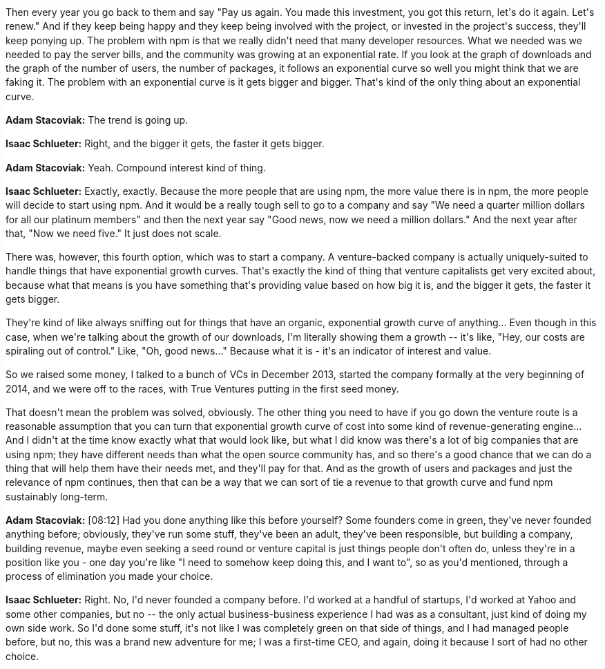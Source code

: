 Then every year you go back to them and say "Pay us again. You made this investment, you got this return, let's do it again. Let's renew." And if they keep being happy and they keep being involved with the project, or invested in the project's success, they'll keep ponying up. The problem with npm is that we really didn't need that many developer resources. What we needed was we needed to pay the server bills, and the community was growing at an exponential rate. If you look at the graph of downloads and the graph of the number of users, the number of packages, it follows an exponential curve so well you might think that we are faking it. The problem with an exponential curve is it gets bigger and bigger. That's kind of the only thing about an exponential curve.

**Adam Stacoviak:** The trend is going up.

**Isaac Schlueter:** Right, and the bigger it gets, the faster it gets bigger.

**Adam Stacoviak:** Yeah. Compound interest kind of thing.

**Isaac Schlueter:** Exactly, exactly. Because the more people that are using npm, the more value there is in npm, the more people will decide to start using npm. And it would be a really tough sell to go to a company and say "We need a quarter million dollars for all our platinum members" and then the next year say "Good news, now we need a million dollars." And the next year after that, "Now we need five." It just does not scale.

There was, however, this fourth option, which was to start a company. A venture-backed company is actually uniquely-suited to handle things that have exponential growth curves. That's exactly the kind of thing that venture capitalists get very excited about, because what that means is you have something that's providing value based on how big it is, and the bigger it gets, the faster it gets bigger.

They're kind of like always sniffing out for things that have an organic, exponential growth curve of anything... Even though in this case, when we're talking about the growth of our downloads, I'm literally showing them a growth -- it's like, "Hey, our costs are spiraling out of control." Like, "Oh, good news..." Because what it is - it's an indicator of interest and value.

So we raised some money, I talked to a bunch of VCs in December 2013, started the company formally at the very beginning of 2014, and we were off to the races, with True Ventures putting in the first seed money.

That doesn't mean the problem was solved, obviously. The other thing you need to have if you go down the venture route is a reasonable assumption that you can turn that exponential growth curve of cost into some kind of revenue-generating engine... And I didn't at the time know exactly what that would look like, but what I did know was there's a lot of big companies that are using npm; they have different needs than what the open source community has, and so there's a good chance that we can do a thing that will help them have their needs met, and they'll pay for that. And as the growth of users and packages and just the relevance of npm continues, then that can be a way that we can sort of tie a revenue to that growth curve and fund npm sustainably long-term.

**Adam Stacoviak:** \[08:12\] Had you done anything like this before yourself? Some founders come in green, they've never founded anything before; obviously, they've run some stuff, they've been an adult, they've been responsible, but building a company, building revenue, maybe even seeking a seed round or venture capital is just things people don't often do, unless they're in a position like you - one day you're like "I need to somehow keep doing this, and I want to", so as you'd mentioned, through a process of elimination you made your choice.

**Isaac Schlueter:** Right. No, I'd never founded a company before. I'd worked at a handful of startups, I'd worked at Yahoo and some other companies, but no -- the only actual business-business experience I had was as a consultant, just kind of doing my own side work. So I'd done some stuff, it's not like I was completely green on that side of things, and I had managed people before, but no, this was a brand new adventure for me; I was a first-time CEO, and again, doing it because I sort of had no other choice.
